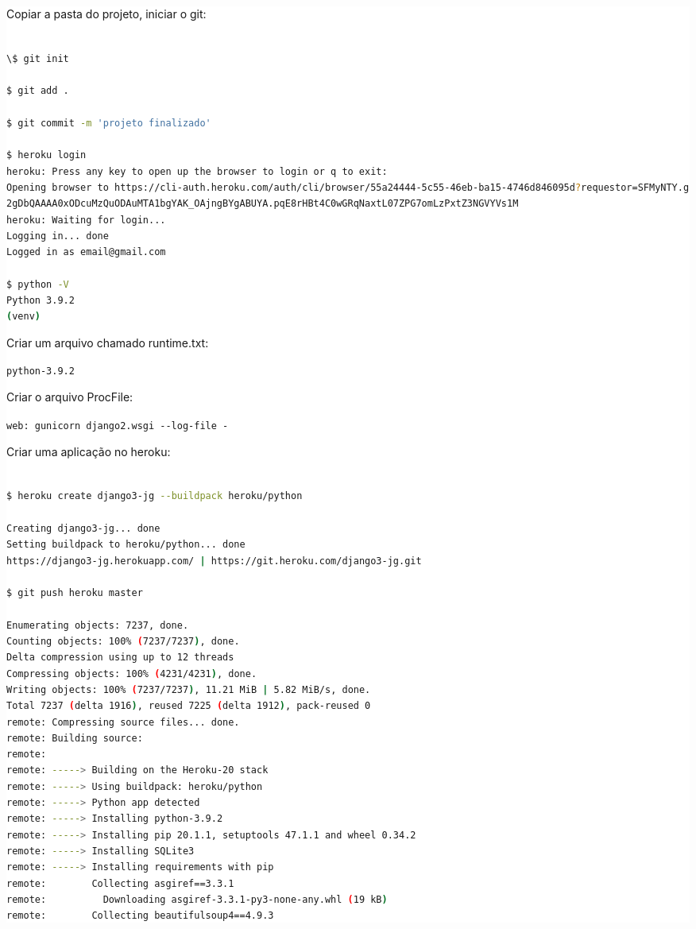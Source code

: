 Copiar a pasta do projeto, iniciar o git:

```bash

\$ git init

$ git add .

$ git commit -m 'projeto finalizado'

$ heroku login
heroku: Press any key to open up the browser to login or q to exit:
Opening browser to https://cli-auth.heroku.com/auth/cli/browser/55a24444-5c55-46eb-ba15-4746d846095d?requestor=SFMyNTY.g2gDbQAAAA0xODcuMzQuODAuMTA1bgYAK_OAjngBYgABUYA.pqE8rHBt4C0wGRqNaxtL07ZPG7omLzPxtZ3NGVYVs1M
heroku: Waiting for login...
Logging in... done
Logged in as email@gmail.com

$ python -V
Python 3.9.2
(venv)

```
Criar um arquivo chamado runtime.txt:

```text
python-3.9.2

```

Criar o arquivo ProcFile:

```text
web: gunicorn django2.wsgi --log-file -
```

Criar uma aplicação no heroku:

```bash

$ heroku create django3-jg --buildpack heroku/python

Creating django3-jg... done
Setting buildpack to heroku/python... done
https://django3-jg.herokuapp.com/ | https://git.heroku.com/django3-jg.git

$ git push heroku master

Enumerating objects: 7237, done.
Counting objects: 100% (7237/7237), done.
Delta compression using up to 12 threads
Compressing objects: 100% (4231/4231), done.
Writing objects: 100% (7237/7237), 11.21 MiB | 5.82 MiB/s, done.
Total 7237 (delta 1916), reused 7225 (delta 1912), pack-reused 0
remote: Compressing source files... done.
remote: Building source:
remote:
remote: -----> Building on the Heroku-20 stack
remote: -----> Using buildpack: heroku/python
remote: -----> Python app detected
remote: -----> Installing python-3.9.2
remote: -----> Installing pip 20.1.1, setuptools 47.1.1 and wheel 0.34.2
remote: -----> Installing SQLite3
remote: -----> Installing requirements with pip
remote:        Collecting asgiref==3.3.1
remote:          Downloading asgiref-3.3.1-py3-none-any.whl (19 kB)
remote:        Collecting beautifulsoup4==4.9.3
```